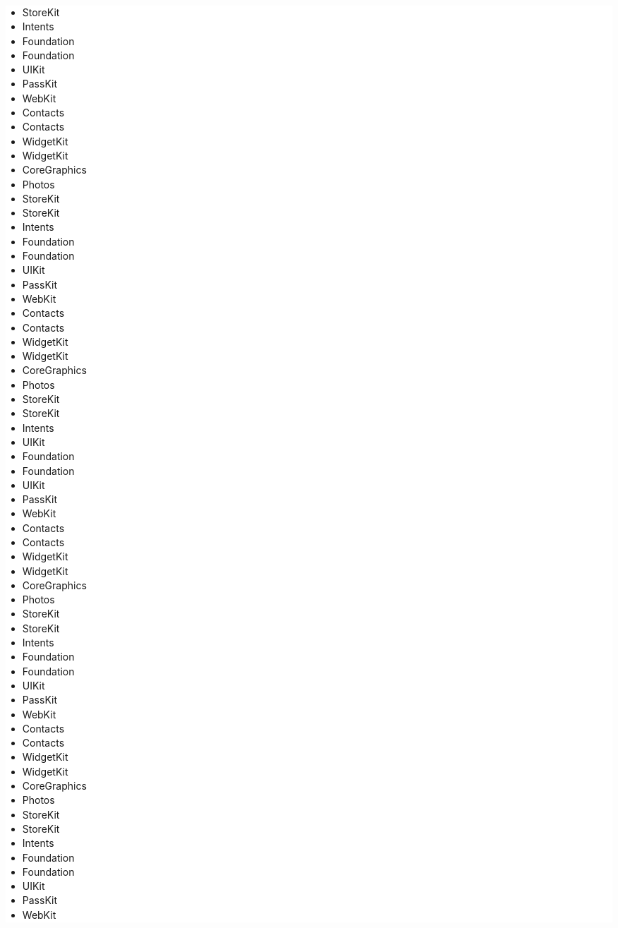 - StoreKit
- Intents
- Foundation
- Foundation
- UIKit
- PassKit
- WebKit
- Contacts
- Contacts
- WidgetKit
- WidgetKit
- CoreGraphics
- Photos
- StoreKit
- StoreKit
- Intents
- Foundation
- Foundation
- UIKit
- PassKit
- WebKit
- Contacts
- Contacts
- WidgetKit
- WidgetKit
- CoreGraphics
- Photos
- StoreKit
- StoreKit
- Intents
- UIKit
- Foundation
- Foundation
- UIKit
- PassKit
- WebKit
- Contacts
- Contacts
- WidgetKit
- WidgetKit
- CoreGraphics
- Photos
- StoreKit
- StoreKit
- Intents
- Foundation
- Foundation
- UIKit
- PassKit
- WebKit
- Contacts
- Contacts
- WidgetKit
- WidgetKit
- CoreGraphics
- Photos
- StoreKit
- StoreKit
- Intents
- Foundation
- Foundation
- UIKit
- PassKit
- WebKit